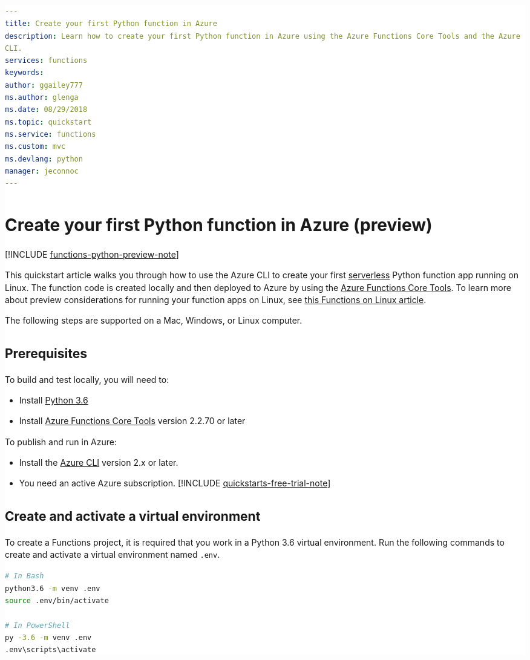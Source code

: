 ```yaml
---
title: Create your first Python function in Azure 
description: Learn how to create your first Python function in Azure using the Azure Functions Core Tools and the Azure CLI.
services: functions 
keywords: 
author: ggailey777
ms.author: glenga
ms.date: 08/29/2018
ms.topic: quickstart
ms.service: functions
ms.custom: mvc
ms.devlang: python
manager: jeconnoc
---
```


# Create your first Python function in Azure (preview)

[!INCLUDE [functions-python-preview-note](../../includes/functions-python-preview-note.md)]

This quickstart article walks you through how to use the Azure CLI to create your first [serverless](https://azure.com/serverless) Python function app running on Linux. The function code is created locally and then deployed to Azure by using the [Azure Functions Core Tools](functions-run-local.md). To learn more about preview considerations for running your function apps on Linux, see [this Functions on Linux article](https://aka.ms/funclinux).

The following steps are supported on a Mac, Windows, or Linux computer.

## Prerequisites

To build and test locally, you will need to:

+ Install [Python 3.6](https://www.python.org/downloads/)

+ Install [Azure Functions Core Tools](functions-run-local.md#v2) version 2.2.70 or later

To publish and run in Azure:

+ Install the [Azure CLI]( /cli/azure/install-azure-cli) version 2.x or later.

+ You need an active Azure subscription.
  [!INCLUDE [quickstarts-free-trial-note](../../includes/quickstarts-free-trial-note.md)]

## Create and activate a virtual environment

To create a Functions project, it is required that you work in a Python 3.6 virtual environment. Run the following commands to create and activate a virtual environment named `.env`.

```bash
# In Bash
python3.6 -m venv .env
source .env/bin/activate

# In PowerShell
py -3.6 -m venv .env
.env\scripts\activate
```
